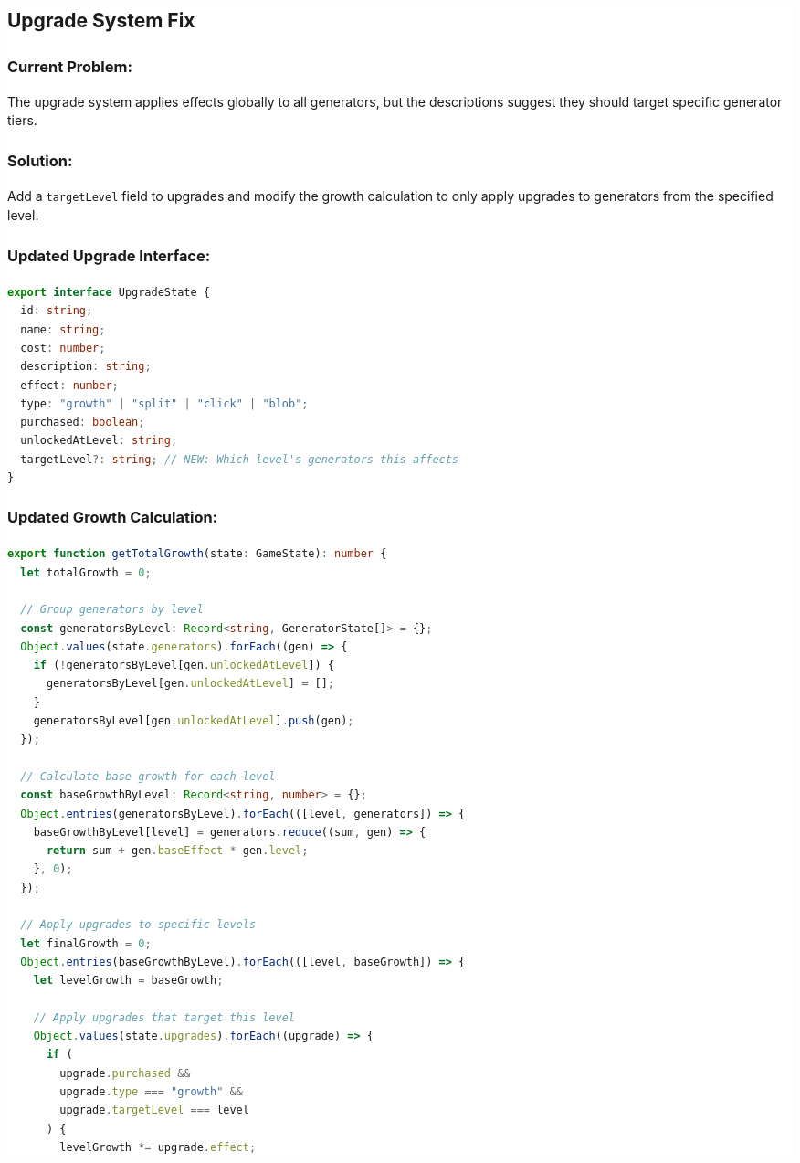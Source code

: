 ## Upgrade System Fix

### Current Problem:

The upgrade system applies effects globally to all generators, but the descriptions suggest they should target specific generator tiers.

### Solution:

Add a `targetLevel` field to upgrades and modify the growth calculation to only apply upgrades to generators from the specified level.

### Updated Upgrade Interface:

```typescript
export interface UpgradeState {
  id: string;
  name: string;
  cost: number;
  description: string;
  effect: number;
  type: "growth" | "split" | "click" | "blob";
  purchased: boolean;
  unlockedAtLevel: string;
  targetLevel?: string; // NEW: Which level's generators this affects
}
```

### Updated Growth Calculation:

```typescript
export function getTotalGrowth(state: GameState): number {
  let totalGrowth = 0;

  // Group generators by level
  const generatorsByLevel: Record<string, GeneratorState[]> = {};
  Object.values(state.generators).forEach((gen) => {
    if (!generatorsByLevel[gen.unlockedAtLevel]) {
      generatorsByLevel[gen.unlockedAtLevel] = [];
    }
    generatorsByLevel[gen.unlockedAtLevel].push(gen);
  });

  // Calculate base growth for each level
  const baseGrowthByLevel: Record<string, number> = {};
  Object.entries(generatorsByLevel).forEach(([level, generators]) => {
    baseGrowthByLevel[level] = generators.reduce((sum, gen) => {
      return sum + gen.baseEffect * gen.level;
    }, 0);
  });

  // Apply upgrades to specific levels
  let finalGrowth = 0;
  Object.entries(baseGrowthByLevel).forEach(([level, baseGrowth]) => {
    let levelGrowth = baseGrowth;

    // Apply upgrades that target this level
    Object.values(state.upgrades).forEach((upgrade) => {
      if (
        upgrade.purchased &&
        upgrade.type === "growth" &&
        upgrade.targetLevel === level
      ) {
        levelGrowth *= upgrade.effect;
```